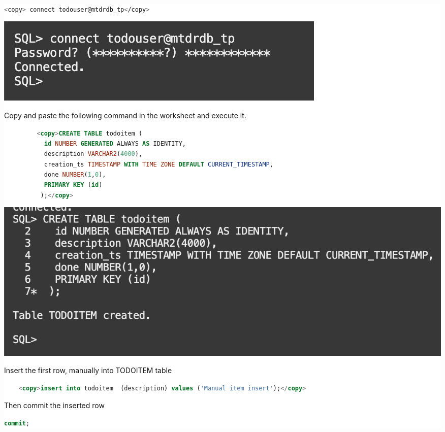 ``` bash
<copy> connect todouser@mtdrdb_tp</copy>
```

![connect todouser](images/connect-todouser.png)

Copy and paste the following command in the worksheet and execute it.

``` sql
         <copy>CREATE TABLE todoitem (
           id NUMBER GENERATED ALWAYS AS IDENTITY,
           description VARCHAR2(4000),
           creation_ts TIMESTAMP WITH TIME ZONE DEFAULT CURRENT_TIMESTAMP,
           done NUMBER(1,0),
           PRIMARY KEY (id)
          );</copy>
```

 ![create-table](images/create-table.png " ")


  Insert the first row, manually into TODOITEM table

```sql
    <copy>insert into todoitem  (description) values ('Manual item insert');</copy>
```

Then commit the inserted row

```SQL
commit;
```
